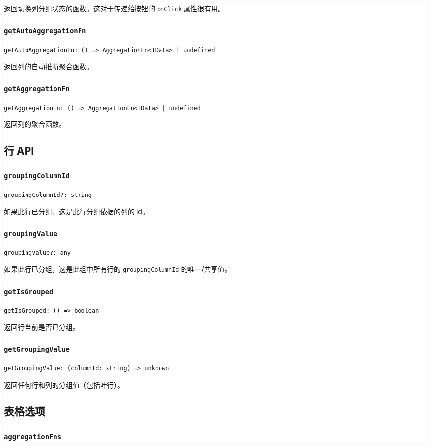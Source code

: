 返回切换列分组状态的函数。这对于传递给按钮的 `onClick` 属性很有用。

### `getAutoAggregationFn`

```tsx
getAutoAggregationFn: () => AggregationFn<TData> | undefined
```

返回列的自动推断聚合函数。

### `getAggregationFn`

```tsx
getAggregationFn: () => AggregationFn<TData> | undefined
```

返回列的聚合函数。

## 行 API

### `groupingColumnId`

```tsx
groupingColumnId?: string
```

如果此行已分组，这是此行分组依据的列的 id。

### `groupingValue`

```tsx
groupingValue?: any
```

如果此行已分组，这是此组中所有行的 `groupingColumnId` 的唯一/共享值。

### `getIsGrouped`

```tsx
getIsGrouped: () => boolean
```

返回行当前是否已分组。

### `getGroupingValue`

```tsx
getGroupingValue: (columnId: string) => unknown
```

返回任何行和列的分组值（包括叶行）。

## 表格选项

### `aggregationFns`
